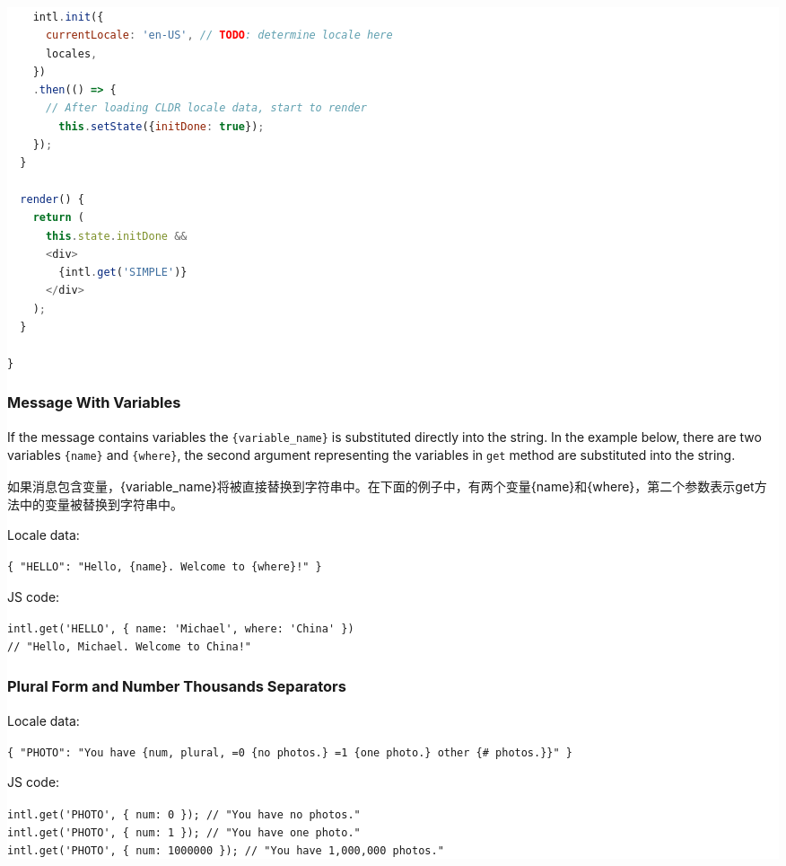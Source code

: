 ```js
    intl.init({
      currentLocale: 'en-US', // TODO: determine locale here
      locales,
    })
    .then(() => {
      // After loading CLDR locale data, start to render
	    this.setState({initDone: true});
    });
  }

  render() {
    return (
      this.state.initDone &&
      <div>
        {intl.get('SIMPLE')}
      </div>
    );
  }

}
```

### Message With Variables

If the message contains variables the `{variable_name}` is substituted directly into the string. In the example below, there are two variables `{name}` and `{where}`, the second argument representing the variables in `get` method are substituted into the string.

如果消息包含变量，{variable_name}将被直接替换到字符串中。在下面的例子中，有两个变量{name}和{where}，第二个参数表示get方法中的变量被替换到字符串中。

Locale data:

```
{ "HELLO": "Hello, {name}. Welcome to {where}!" }
```

JS code:

```
intl.get('HELLO', { name: 'Michael', where: 'China' })
// "Hello, Michael. Welcome to China!"
```

### Plural Form and Number Thousands Separators

Locale data:

```
{ "PHOTO": "You have {num, plural, =0 {no photos.} =1 {one photo.} other {# photos.}}" }
```

JS code:

```
intl.get('PHOTO', { num: 0 }); // "You have no photos."
intl.get('PHOTO', { num: 1 }); // "You have one photo."
intl.get('PHOTO', { num: 1000000 }); // "You have 1,000,000 photos."
```
